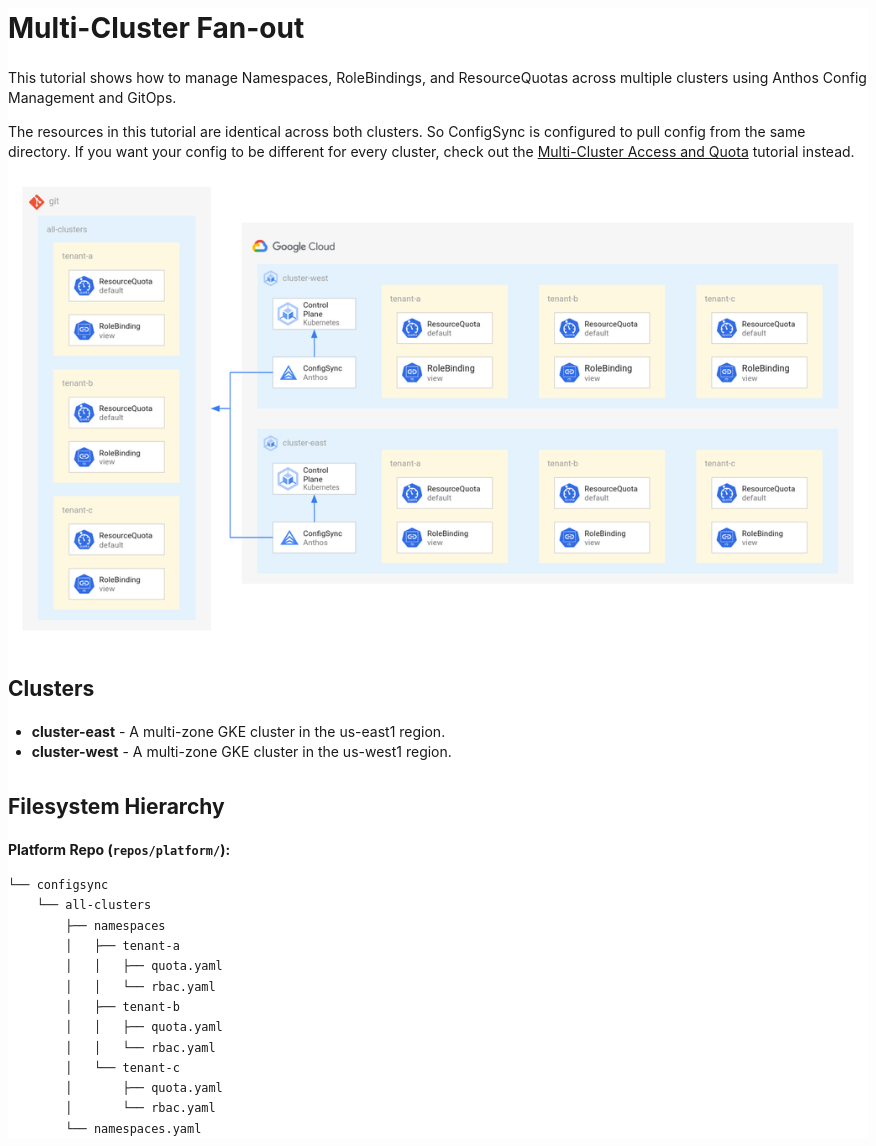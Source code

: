 # Multi-Cluster Fan-out

This tutorial shows how to manage Namespaces, RoleBindings, and ResourceQuotas across multiple clusters using Anthos Config Management and GitOps.

The resources in this tutorial are identical across both clusters. So ConfigSync is configured to pull config from the same directory. If you want your config to be different for every cluster, check out the [Multi-Cluster Access and Quota](../multi-cluster-access-and-quota/) tutorial instead.

![Architecture Diagram](docs/architecture.png)

## Clusters

- **cluster-east** - A multi-zone GKE cluster in the us-east1 region.
- **cluster-west** - A multi-zone GKE cluster in the us-west1 region.

## Filesystem Hierarchy

**Platform Repo (`repos/platform/`):**

```
└── configsync
    └── all-clusters
        ├── namespaces
        │   ├── tenant-a
        │   │   ├── quota.yaml
        │   │   └── rbac.yaml
        │   ├── tenant-b
        │   │   ├── quota.yaml
        │   │   └── rbac.yaml
        │   └── tenant-c
        │       ├── quota.yaml
        │       └── rbac.yaml
        └── namespaces.yaml
```
